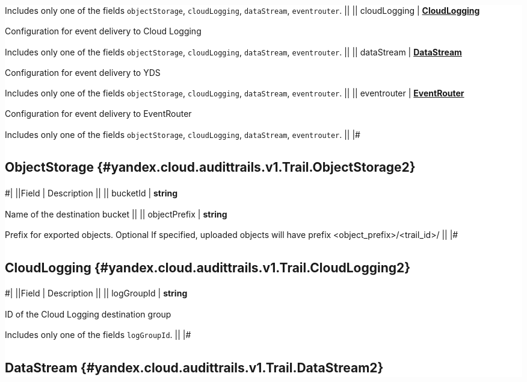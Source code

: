 Includes only one of the fields `objectStorage`, `cloudLogging`, `dataStream`, `eventrouter`. ||
|| cloudLogging | **[CloudLogging](#yandex.cloud.audittrails.v1.Trail.CloudLogging2)**

Configuration for event delivery to Cloud Logging

Includes only one of the fields `objectStorage`, `cloudLogging`, `dataStream`, `eventrouter`. ||
|| dataStream | **[DataStream](#yandex.cloud.audittrails.v1.Trail.DataStream2)**

Configuration for event delivery to YDS

Includes only one of the fields `objectStorage`, `cloudLogging`, `dataStream`, `eventrouter`. ||
|| eventrouter | **[EventRouter](#yandex.cloud.audittrails.v1.Trail.EventRouter2)**

Configuration for event delivery to EventRouter

Includes only one of the fields `objectStorage`, `cloudLogging`, `dataStream`, `eventrouter`. ||
|#

## ObjectStorage {#yandex.cloud.audittrails.v1.Trail.ObjectStorage2}

#|
||Field | Description ||
|| bucketId | **string**

Name of the destination bucket ||
|| objectPrefix | **string**

Prefix for exported objects. Optional
If specified, uploaded objects will have prefix <object_prefix>/<trail_id>/ ||
|#

## CloudLogging {#yandex.cloud.audittrails.v1.Trail.CloudLogging2}

#|
||Field | Description ||
|| logGroupId | **string**

ID of the Cloud Logging destination group

Includes only one of the fields `logGroupId`. ||
|#

## DataStream {#yandex.cloud.audittrails.v1.Trail.DataStream2}
